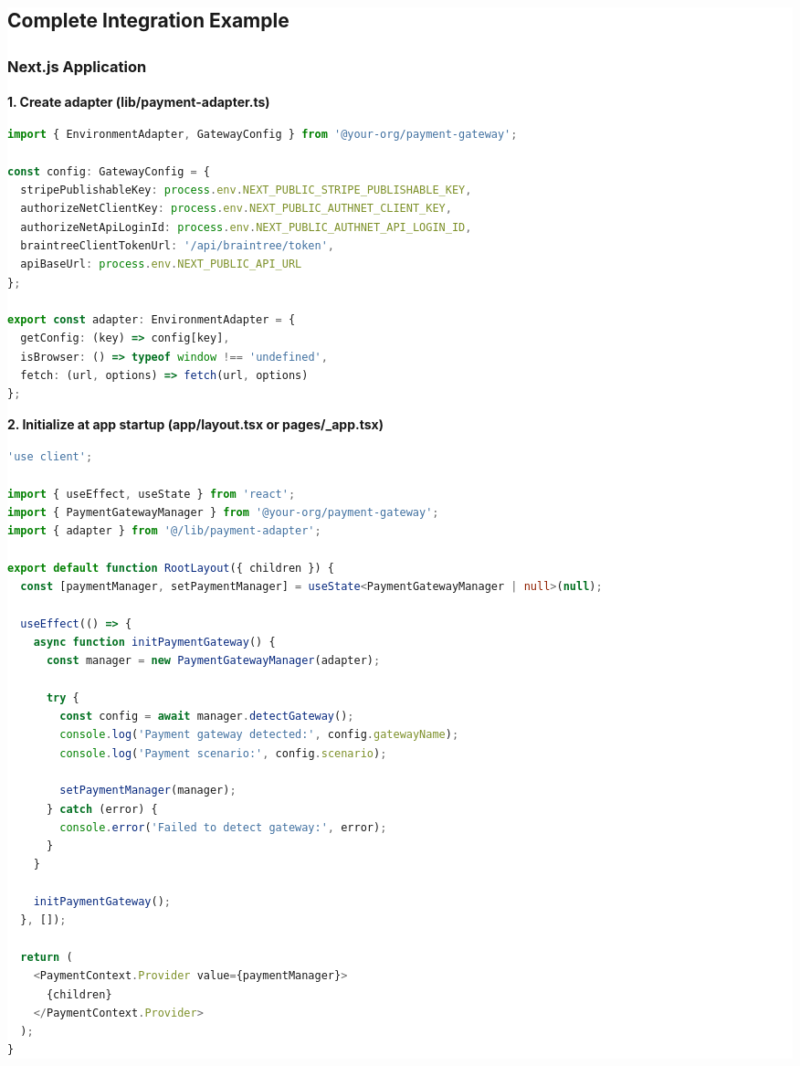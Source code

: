 ## Complete Integration Example

### Next.js Application

**1. Create adapter (lib/payment-adapter.ts)**
```typescript
import { EnvironmentAdapter, GatewayConfig } from '@your-org/payment-gateway';

const config: GatewayConfig = {
  stripePublishableKey: process.env.NEXT_PUBLIC_STRIPE_PUBLISHABLE_KEY,
  authorizeNetClientKey: process.env.NEXT_PUBLIC_AUTHNET_CLIENT_KEY,
  authorizeNetApiLoginId: process.env.NEXT_PUBLIC_AUTHNET_API_LOGIN_ID,
  braintreeClientTokenUrl: '/api/braintree/token',
  apiBaseUrl: process.env.NEXT_PUBLIC_API_URL
};

export const adapter: EnvironmentAdapter = {
  getConfig: (key) => config[key],
  isBrowser: () => typeof window !== 'undefined',
  fetch: (url, options) => fetch(url, options)
};
```

**2. Initialize at app startup (app/layout.tsx or pages/_app.tsx)**
```typescript
'use client';

import { useEffect, useState } from 'react';
import { PaymentGatewayManager } from '@your-org/payment-gateway';
import { adapter } from '@/lib/payment-adapter';

export default function RootLayout({ children }) {
  const [paymentManager, setPaymentManager] = useState<PaymentGatewayManager | null>(null);

  useEffect(() => {
    async function initPaymentGateway() {
      const manager = new PaymentGatewayManager(adapter);

      try {
        const config = await manager.detectGateway();
        console.log('Payment gateway detected:', config.gatewayName);
        console.log('Payment scenario:', config.scenario);

        setPaymentManager(manager);
      } catch (error) {
        console.error('Failed to detect gateway:', error);
      }
    }

    initPaymentGateway();
  }, []);

  return (
    <PaymentContext.Provider value={paymentManager}>
      {children}
    </PaymentContext.Provider>
  );
}
```
